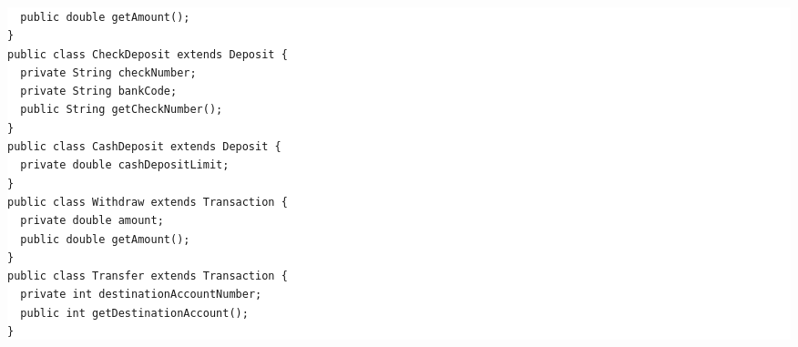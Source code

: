 ```
  public double getAmount();
}
public class CheckDeposit extends Deposit {
  private String checkNumber;
  private String bankCode;
  public String getCheckNumber();
}
public class CashDeposit extends Deposit {
  private double cashDepositLimit;
}
public class Withdraw extends Transaction {
  private double amount;
  public double getAmount();
}
public class Transfer extends Transaction {
  private int destinationAccountNumber;
  public int getDestinationAccount();
}

````


